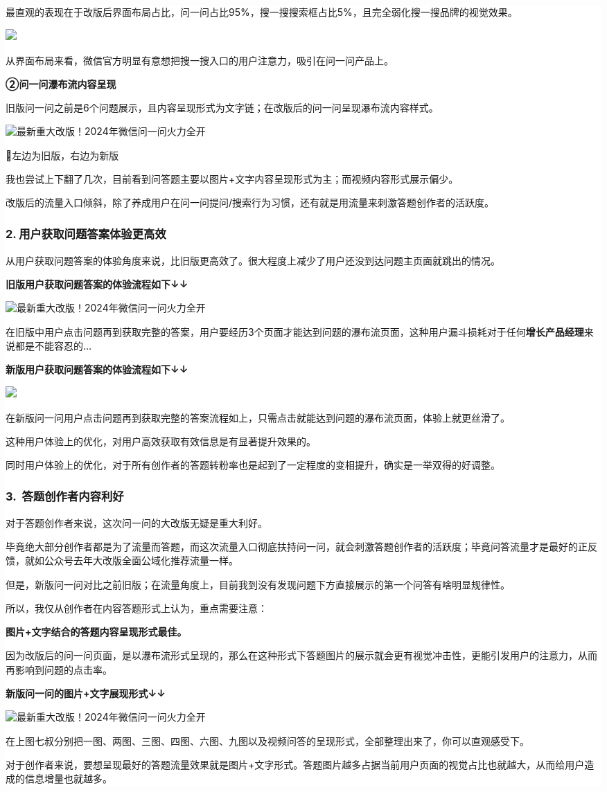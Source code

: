 最直观的表现在于改版后界面布局占比，问一问占比95%，搜一搜搜索框占比5%，且完全弱化搜一搜品牌的视觉效果。

![](https://image.woshipm.com/wp-files/2024/02/1pcrx9IPI3ywzY0cv7sO.png)

从界面布局来看，微信官方明显有意想把搜一搜入口的用户注意力，吸引在问一问产品上。

**②问一问瀑布流内容呈现**

旧版问一问之前是6个问题展示，且内容呈现形式为文字链；在改版后的问一问呈现瀑布流内容样式。

![最新重大改版！2024年微信问一问火力全开](https://image.woshipm.com/wp-files/2024/02/vorA3oUQIRNBpEqv94n5.jpeg)

🔺左边为旧版，右边为新版

我也尝试上下翻了几次，目前看到问答题主要以图片+文字内容呈现形式为主；而视频内容形式展示偏少。

改版后的流量入口倾斜，除了养成用户在问一问提问/搜索行为习惯，还有就是用流量来刺激答题创作者的活跃度。

### 2\. 用户获取问题答案体验更高效

从用户获取问题答案的体验角度来说，比旧版更高效了。很大程度上减少了用户还没到达问题主页面就跳出的情况。

**旧版用户获取问题答案的体验流程如下↓↓**

![最新重大改版！2024年微信问一问火力全开](https://image.woshipm.com/wp-files/2024/02/yQZHOY2D1Lfd52qgQcVP.jpeg)

在旧版中用户点击问题再到获取完整的答案，用户要经历3个页面才能达到问题的瀑布流页面，这种用户漏斗损耗对于任何**增长产品经理**来说都是不能容忍的…

**新版用户获取问题答案的体验流程如下↓↓**

![](https://image.woshipm.com/wp-files/2024/02/jFjQOd0pRz9HeZK6N5qo.jpg)

在新版问一问用户点击问题再到获取完整的答案流程如上，只需点击就能达到问题的瀑布流页面，体验上就更丝滑了。

这种用户体验上的优化，对用户高效获取有效信息是有显著提升效果的。

同时用户体验上的优化，对于所有创作者的答题转粉率也是起到了一定程度的变相提升，确实是一举双得的好调整。

### 3.  答题创作者内容利好

对于答题创作者来说，这次问一问的大改版无疑是重大利好。

毕竟绝大部分创作者都是为了流量而答题，而这次流量入口彻底扶持问一问，就会刺激答题创作者的活跃度；毕竟问答流量才是最好的正反馈，就如公众号去年大改版全面公域化推荐流量一样。

但是，新版问一问对比之前旧版；在流量角度上，目前我到没有发现问题下方直接展示的第一个问答有啥明显规律性。

所以，我仅从创作者在内容答题形式上认为，重点需要注意：

**图片+文字结合的答题内容呈现形式最佳。**

因为改版后的问一问页面，是以瀑布流形式呈现的，那么在这种形式下答题图片的展示就会更有视觉冲击性，更能引发用户的注意力，从而再影响到问题的点击率。

**新版问一问的图片+文字展现形式↓↓**

![最新重大改版！2024年微信问一问火力全开](https://image.woshipm.com/wp-files/2024/02/1PAXKLSVkzLBTxcnYSmU.jpeg)

在上图七叔分别把一图、两图、三图、四图、六图、九图以及视频问答的呈现形式，全部整理出来了，你可以直观感受下。

对于创作者来说，要想呈现最好的答题流量效果就是图片+文字形式。答题图片越多占据当前用户页面的视觉占比也就越大，从而给用户造成的信息增量也就越多。
